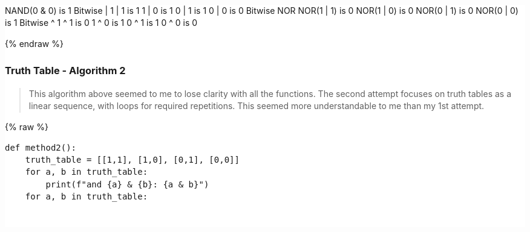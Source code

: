 NAND(0 &amp; 0) is 1
Bitwise |
1 | 1 is 1
1 | 0 is 1
0 | 1 is 1
0 | 0 is 0
Bitwise NOR
NOR(1 | 1) is 0
NOR(1 | 0) is 0
NOR(0 | 1) is 0
NOR(0 | 0) is 1
Bitwise ^
1 ^ 1 is 0
1 ^ 0 is 1
0 ^ 1 is 1
0 ^ 0 is 0
</pre>
</div>
</div>

</div>
</div>

</div>
    {% endraw %}

<div class="cell border-box-sizing text_cell rendered"><div class="inner_cell">
<div class="text_cell_render border-box-sizing rendered_html">
<h3 id="Truth-Table---Algorithm-2">Truth Table - Algorithm 2<a class="anchor-link" href="#Truth-Table---Algorithm-2"> </a></h3><blockquote><p>This algorithm above seemed to me to lose clarity with all the functions.  The second attempt focuses on truth tables as a linear sequence, with loops for required repetitions.  This seemed more understandable to me than my 1st attempt.</p>
</blockquote>

</div>
</div>
</div>
    {% raw %}
    
<div class="cell border-box-sizing code_cell rendered">
<div class="input">

<div class="inner_cell">
    <div class="input_area">
<div class=" highlight hl-ipython3"><pre><span></span><span class="k">def</span> <span class="nf">method2</span><span class="p">():</span>
    <span class="n">truth_table</span> <span class="o">=</span> <span class="p">[[</span><span class="mi">1</span><span class="p">,</span><span class="mi">1</span><span class="p">],</span> <span class="p">[</span><span class="mi">1</span><span class="p">,</span><span class="mi">0</span><span class="p">],</span> <span class="p">[</span><span class="mi">0</span><span class="p">,</span><span class="mi">1</span><span class="p">],</span> <span class="p">[</span><span class="mi">0</span><span class="p">,</span><span class="mi">0</span><span class="p">]]</span>
    <span class="k">for</span> <span class="n">a</span><span class="p">,</span> <span class="n">b</span> <span class="ow">in</span> <span class="n">truth_table</span><span class="p">:</span>
        <span class="nb">print</span><span class="p">(</span><span class="sa">f</span><span class="s2">&quot;and </span><span class="si">{</span><span class="n">a</span><span class="si">}</span><span class="s2"> &amp; </span><span class="si">{</span><span class="n">b</span><span class="si">}</span><span class="s2">: </span><span class="si">{</span><span class="n">a</span> <span class="o">&amp;</span> <span class="n">b</span><span class="si">}</span><span class="s2">&quot;</span><span class="p">)</span>
    <span class="k">for</span> <span class="n">a</span><span class="p">,</span> <span class="n">b</span> <span class="ow">in</span> <span class="n">truth_table</span><span class="p">:</span>